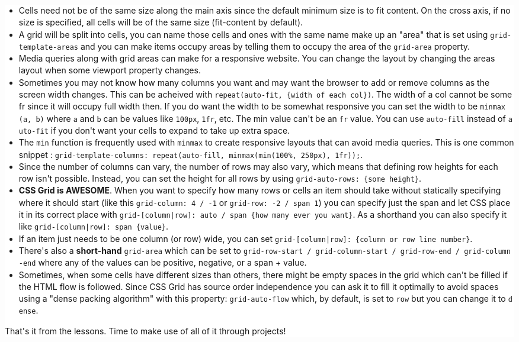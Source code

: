 * Cells need not be of the same size along the main axis since the default minimum size is to fit content. On the cross axis, if no size is specified, all cells will be of the same size (fit-content by default).
* A grid will be split into cells, you can name those cells and ones with the same name make up an "area" that is set using `grid-template-areas` and you can make items occupy areas by telling them to occupy the area of the `grid-area` property.
* Media queries along with grid areas can make for a responsive website. You can change the layout by changing the areas layout when some viewport property changes.
* Sometimes you may not know how many columns you want and may want the browser to add or remove columns as the screen width changes. This can be acheived with `repeat(auto-fit, {width of each col})`. The width of a col cannot be some fr since it will occupy full width then. If you do want the width to be somewhat responsive you can set the width to be `minmax(a, b)` where `a` and `b` can be values like `100px`, `1fr`, etc. The min value can't be an `fr` value. You can use `auto-fill` instead of `auto-fit` if you don't want your cells to expand to take up extra space.
* The `min` function is frequently used with `minmax` to create responsive layouts that can avoid media queries. This is one common snippet : `grid-template-columns: repeat(auto-fill, minmax(min(100%, 250px), 1fr));`.
* Since the number of columns can vary, the number of rows may also vary, which means that defining row heights for each row isn't possible. Instead, you can set the height for all rows by using `grid-auto-rows: {some height}`.
* **CSS Grid is AWESOME**. When you want to specify how many rows or cells an item should take without statically specifying where it should start (like this `grid-column: 4 / -1` or `grid-row: -2 / span 1`) you can specify just the span and let CSS place it in its correct place with `grid-[column|row]: auto / span {how many ever you want}`. As a shorthand you can also specify it like `grid-[column|row]: span {value}`.
* If an item just needs to be one column (or row) wide, you can set `grid-[column|row]: {column or row line number}`.
* There's also a **short-hand** `grid-area` which can be set to `grid-row-start / grid-column-start / grid-row-end / grid-column-end` where any of the values can be positive, negative, or a span + value.
* Sometimes, when some cells have different sizes than others, there might be empty spaces in the grid which can't be filled if the HTML flow is followed. Since CSS Grid has source order independence you can ask it to fill it optimally to avoid spaces using a "dense packing algorithm" with this property: `grid-auto-flow` which, by default, is set to `row` but you can change it to `dense`.

That's it from the lessons. Time to make use of all of it through projects!